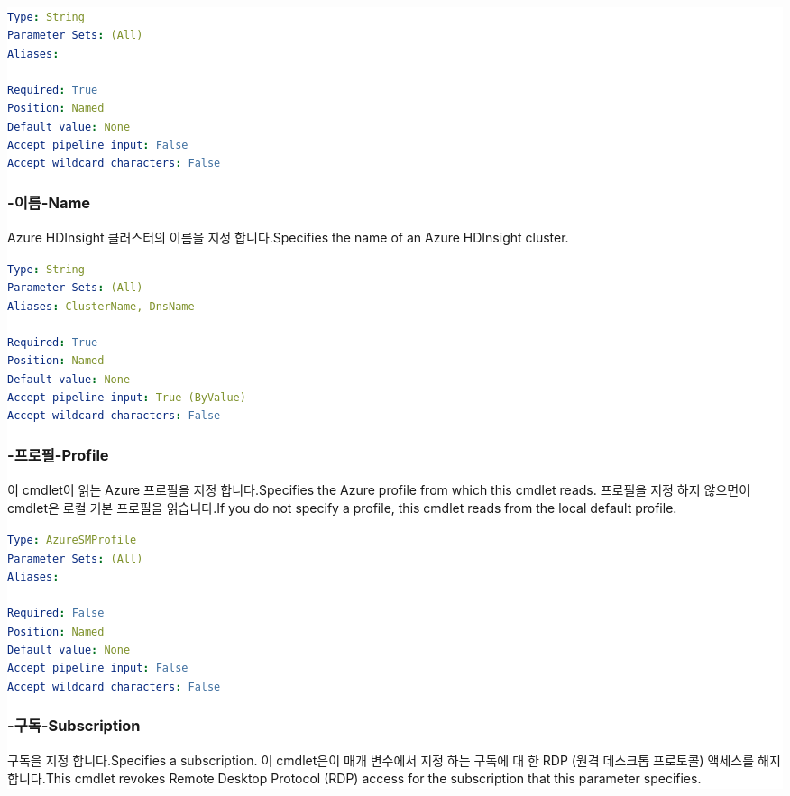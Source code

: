 ```yaml
Type: String
Parameter Sets: (All)
Aliases: 

Required: True
Position: Named
Default value: None
Accept pipeline input: False
Accept wildcard characters: False
```

### <span data-ttu-id="0d915-127">-이름</span><span class="sxs-lookup"><span data-stu-id="0d915-127">-Name</span></span>
<span data-ttu-id="0d915-128">Azure HDInsight 클러스터의 이름을 지정 합니다.</span><span class="sxs-lookup"><span data-stu-id="0d915-128">Specifies the name of an Azure HDInsight cluster.</span></span>

```yaml
Type: String
Parameter Sets: (All)
Aliases: ClusterName, DnsName

Required: True
Position: Named
Default value: None
Accept pipeline input: True (ByValue)
Accept wildcard characters: False
```

### <span data-ttu-id="0d915-129">-프로필</span><span class="sxs-lookup"><span data-stu-id="0d915-129">-Profile</span></span>
<span data-ttu-id="0d915-130">이 cmdlet이 읽는 Azure 프로필을 지정 합니다.</span><span class="sxs-lookup"><span data-stu-id="0d915-130">Specifies the Azure profile from which this cmdlet reads.</span></span>
<span data-ttu-id="0d915-131">프로필을 지정 하지 않으면이 cmdlet은 로컬 기본 프로필을 읽습니다.</span><span class="sxs-lookup"><span data-stu-id="0d915-131">If you do not specify a profile, this cmdlet reads from the local default profile.</span></span>

```yaml
Type: AzureSMProfile
Parameter Sets: (All)
Aliases: 

Required: False
Position: Named
Default value: None
Accept pipeline input: False
Accept wildcard characters: False
```

### <span data-ttu-id="0d915-132">-구독</span><span class="sxs-lookup"><span data-stu-id="0d915-132">-Subscription</span></span>
<span data-ttu-id="0d915-133">구독을 지정 합니다.</span><span class="sxs-lookup"><span data-stu-id="0d915-133">Specifies a subscription.</span></span>
<span data-ttu-id="0d915-134">이 cmdlet은이 매개 변수에서 지정 하는 구독에 대 한 RDP (원격 데스크톱 프로토콜) 액세스를 해지 합니다.</span><span class="sxs-lookup"><span data-stu-id="0d915-134">This cmdlet revokes Remote Desktop Protocol (RDP) access for the subscription that this parameter specifies.</span></span>
